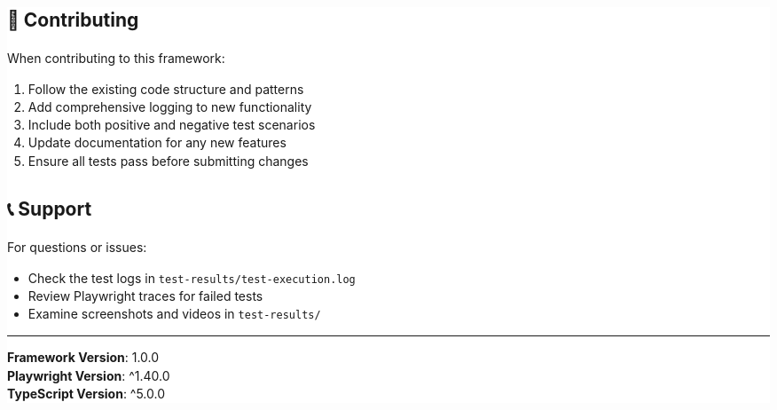 ## 🤝 Contributing

When contributing to this framework:

1. Follow the existing code structure and patterns
2. Add comprehensive logging to new functionality
3. Include both positive and negative test scenarios
4. Update documentation for any new features
5. Ensure all tests pass before submitting changes

## 📞 Support

For questions or issues:
- Check the test logs in `test-results/test-execution.log`
- Review Playwright traces for failed tests
- Examine screenshots and videos in `test-results/`

---

**Framework Version**: 1.0.0  
**Playwright Version**: ^1.40.0  
**TypeScript Version**: ^5.0.0